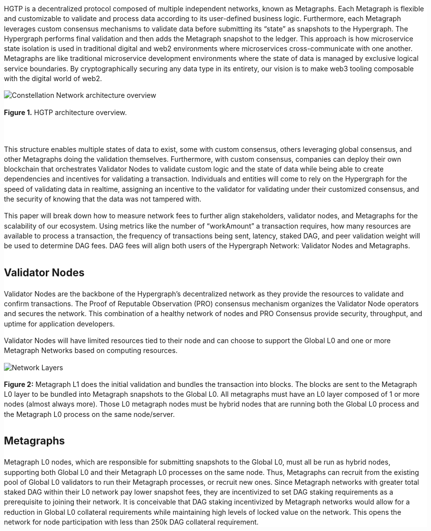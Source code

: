 HGTP is a decentralized protocol composed of multiple independent networks, known as Metagraphs. Each Metagraph is flexible and customizable to validate and process data according to its user-defined business logic. Furthermore, each Metagraph leverages custom consensus mechanisms to validate data before submitting its “state” as snapshots to the Hypergraph. The Hypergraph performs final validation and then adds the Metagraph snapshot to the ledger. This approach is how microservice state isolation is used in traditional digital and web2 environments where microservices cross-communicate with one another. Metagraphs are like traditional microservice development environments where the state of data is managed by exclusive logical service boundaries. By cryptographically securing any data type in its entirety, our vision is to make web3 tooling composable with the digital world of web2.

![Constellation Network architecture overview](/img/metagraphs/architecture.png)
<figcaption><strong>Figure 1.</strong> HGTP architecture overview.</figcaption>
<br /><br />

This structure enables multiple states of data to exist, some with custom consensus, others leveraging global consensus, and other Metagraphs doing the validation themselves. Furthermore, with custom consensus, companies can deploy their own blockchain that orchestrates Validator Nodes to validate custom logic and the state of data while being able to create dependencies and incentives for validating a transaction. Individuals and entities will come to rely on the Hypergraph for the speed of validating data in realtime, assigning an incentive to the validator for validating under their customized consensus, and the security of knowing that the data was not tampered with.

This paper will break down how to measure network fees to further align stakeholders, validator nodes, and Metagraphs for the scalability of our ecosystem. Using metrics like the number of “workAmount” a transaction requires, how many resources are available to process a transaction, the frequency of transactions being sent, latency, staked DAG, and peer validation weight will be used to determine DAG fees. DAG fees will align both users of the Hypergraph Network: Validator Nodes and Metagraphs.

## Validator Nodes

Validator Nodes are the backbone of the Hypergraph’s decentralized network as they provide the resources to validate and confirm transactions. The Proof of Reputable Observation (PRO) consensus mechanism organizes the Validator Node operators and secures the network. This combination of a healthy network of nodes and PRO Consensus provide security, throughput, and uptime for application developers. 

Validator Nodes will have limited resources tied to their node and can choose to support the Global L0 and one or more Metagraph Networks based on computing resources. 

![Network Layers](/img/hypergraph/layers.png)
<figcaption><strong>Figure 2:</strong> Metagraph L1 does the initial validation and bundles the transaction into blocks. The blocks are sent to the Metagraph L0 layer to be bundled into Metagraph snapshots to the Global L0. All metagraphs must have an L0 layer composed of 1 or more nodes (almost always more). Those L0 metagraph nodes must be hybrid nodes that are running both the Global L0 process and the Metagraph L0 process on the same node/server.</figcaption>


## Metagraphs

Metagraph L0 nodes, which are responsible for submitting snapshots to the Global L0, must all be run as hybrid nodes, supporting both Global L0 and their Metagraph L0 processes on the same node. Thus, Metagraphs can recruit from the existing pool of Global L0 validators to run their Metagraph processes, or recruit new ones. Since Metagraph networks with greater total staked DAG within their L0 network pay lower snapshot fees, they are incentivized to set DAG staking requirements as a prerequisite to joining their network. It is conceivable that DAG staking incentivized by Metagraph networks would allow for a reduction in Global L0 collateral requirements while maintaining high levels of locked value on the network. This opens the network for node participation with less than 250k DAG collateral requirement. 
